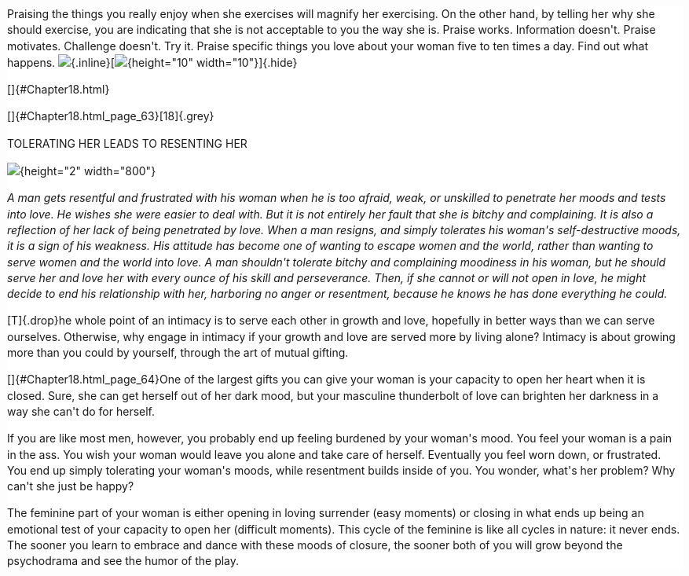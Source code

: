 Praising the things you really enjoy when she exercises will magnify her
exercising. On the other hand, by telling her why she should exercise,
you are indicating that she is not acceptable to you the way she is.
Praise works. Information doesn't. Praise motivates. Challenge doesn't.
Try it. Praise specific things you love about your woman five to ten
times a day. Find out what happens.
![](images/di.jpg){.inline}[![](images/di.jpg){height="10"
width="10"}]{.hide}

[]{#Chapter18.html}

[]{#Chapter18.html_page_63}[18]{.grey}

TOLERATING HER LEADS TO RESENTING HER

![](images/line.jpg){height="2" width="800"}

*A man gets resentful and frustrated with his woman when he is too
afraid, weak, or unskilled to penetrate her moods and tests into love.
He wishes she were easier to deal with. But it is not entirely her fault
that she is bitchy and complaining. It is also a reflection of her lack
of being penetrated by love. When a man resigns, and simply tolerates
his woman's self-destructive moods, it is a sign of his weakness. His
attitude has become one of wanting to escape women and the world, rather
than wanting to serve women and the world into love. A man shouldn't
tolerate bitchy and complaining moodiness in his woman, but he should
serve her and love her with every ounce of his skill and perseverance.
Then, if she cannot or will not open in love, he might decide to end his
relationship with her, harboring no anger or resentment, because he
knows he has done everything he could.*

[T]{.drop}he whole point of an intimacy is to serve each other in growth
and love, hopefully in better ways than we can serve ourselves.
Otherwise, why engage in intimacy if your growth and love are served
more by living alone? Intimacy is about growing more than you could by
yourself, through the art of mutual gifting.

[]{#Chapter18.html_page_64}One of the largest gifts you can give your
woman is your capacity to open her heart when it is closed. Sure, she
can get herself out of her dark mood, but your masculine thunderbolt of
love can brighten her darkness in a way she can't do for herself.

If you are like most men, however, you probably end up feeling burdened
by your woman's mood. You feel your woman is a pain in the ass. You wish
your woman would leave you alone and take care of herself. Eventually
you feel worn down, or frustrated. You end up simply tolerating your
woman's moods, while resentment builds inside of you. You wonder, what's
her problem? Why can't she just be happy?

The feminine part of your woman is either opening in loving surrender
(easy moments) or closing in what ends up being an emotional test of
your capacity to open her (difficult moments). This cycle of the
feminine is like all cycles in nature: it never ends. The sooner you
learn to embrace and dance with these moods of closure, the sooner both
of you will grow beyond the psychodrama and see the humor of the play.
